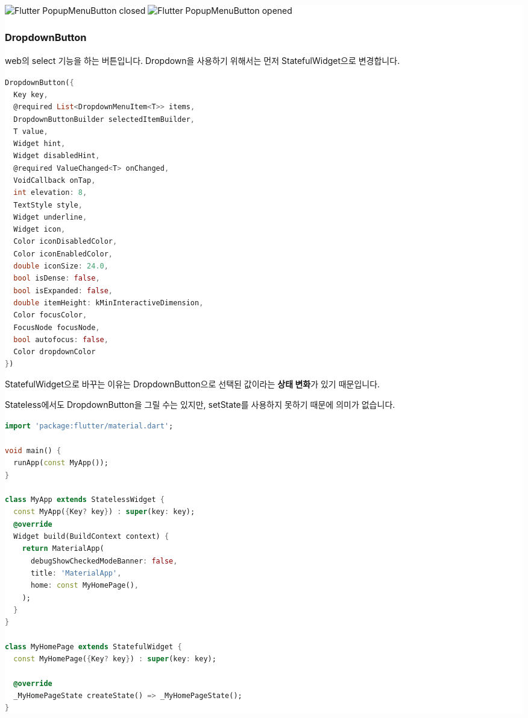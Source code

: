 <img src="https://user-images.githubusercontent.com/76241233/194481812-9aaa08f3-8760-4c9e-a3f2-97e10bde5867.png" alt="Flutter PopupMenuButton closed">
<img src="https://user-images.githubusercontent.com/76241233/194481750-70fc7ba9-7b99-4ebe-ac1b-0030b62c4f8e.png" alt="Flutter PopupMenuButton opened"> 


### DropdownButton

web의 select 기능을 하는 버튼입니다. Dropdown을 사용하기 위해서는 먼저 StatefulWidget으로 변경합니다.

```dart
DropdownButton({
  Key key, 
  @required List<DropdownMenuItem<T>> items, 
  DropdownButtonBuilder selectedItemBuilder, 
  T value, 
  Widget hint, 
  Widget disabledHint, 
  @required ValueChanged<T> onChanged, 
  VoidCallback onTap, 
  int elevation: 8, 
  TextStyle style, 
  Widget underline, 
  Widget icon, 
  Color iconDisabledColor, 
  Color iconEnabledColor, 
  double iconSize: 24.0, 
  bool isDense: false, 
  bool isExpanded: false, 
  double itemHeight: kMinInteractiveDimension,
  Color focusColor, 
  FocusNode focusNode, 
  bool autofocus: false, 
  Color dropdownColor
})
```

StatefulWidget으로 바꾸는 이유는 DropdownButton으로 선택된 값이라는 **상태 변화**가 있기 때문입니다.

Stateless에서도 DropdownButton을 그릴 수는 있지만, setState를 사용하지 못하기 때문에 의미가 없습니다.

```dart
import 'package:flutter/material.dart';

void main() {
  runApp(const MyApp());
}

class MyApp extends StatelessWidget {
  const MyApp({Key? key}) : super(key: key);
  @override
  Widget build(BuildContext context) {
    return MaterialApp(
      debugShowCheckedModeBanner: false,
      title: 'MaterialApp',
      home: const MyHomePage(),
    );
  }
}

class MyHomePage extends StatefulWidget {
  const MyHomePage({Key? key}) : super(key: key);

  @override
  _MyHomePageState createState() => _MyHomePageState();
}

```